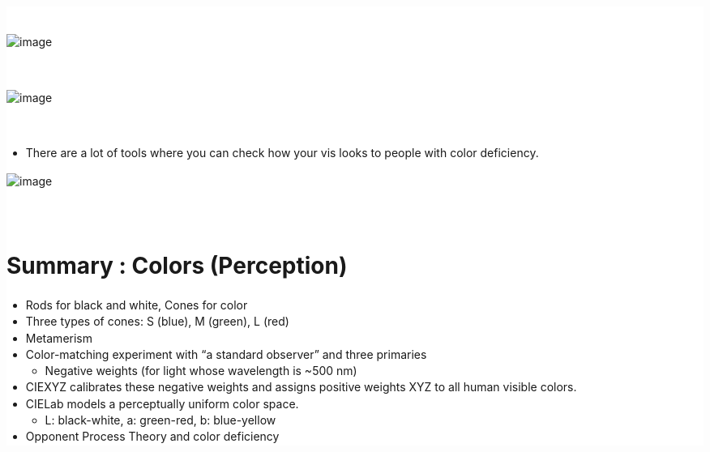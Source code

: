 <br>

![image](https://github.com/leechanwoo-kor/leechanwoo-kor.github.io/assets/55765292/56e5fa80-8357-4c16-aa8e-7d8b27507223)

<br>

![image](https://github.com/leechanwoo-kor/leechanwoo-kor.github.io/assets/55765292/4ff0373e-8ebc-4ae6-a74f-f69abde11c47)

<br>

- There are a lot of tools where you can check how your vis looks to people with color deficiency.

![image](https://github.com/leechanwoo-kor/leechanwoo-kor.github.io/assets/55765292/8e1293e6-3e21-4d81-b04c-7829c65059a4)

<br>

# Summary : Colors (Perception)

- Rods for black and white, Cones for color
- Three types of cones: S (blue), M (green), L (red)
- Metamerism
- Color-matching experiment with “a standard observer” and three primaries
  - Negative weights (for light whose wavelength is ~500 nm)
- CIEXYZ calibrates these negative weights and assigns positive weights XYZ to all human visible colors.
- CIELab models a perceptually uniform color space.
  - L: black-white, a: green-red, b: blue-yellow
- Opponent Process Theory and color deficiency
